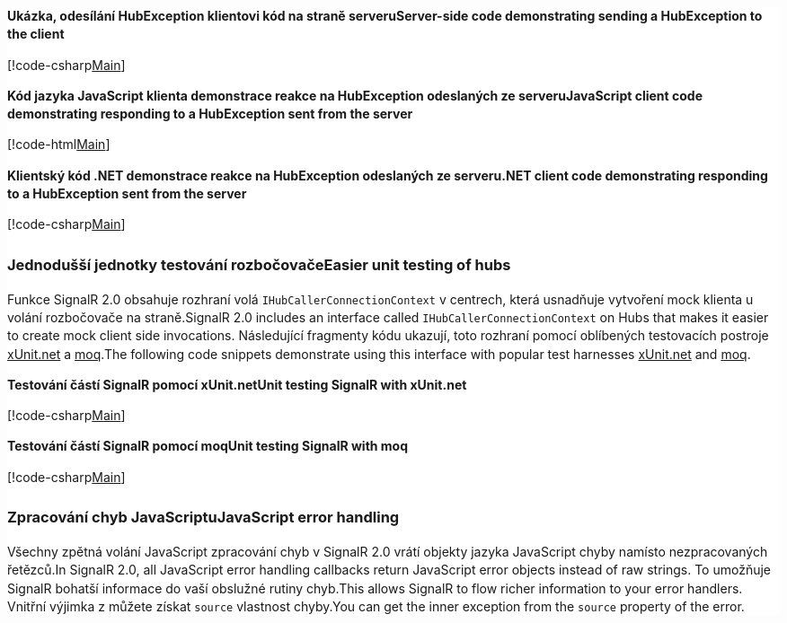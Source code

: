 <span data-ttu-id="7ea61-401">**Ukázka, odesílání HubException klientovi kód na straně serveru**</span><span class="sxs-lookup"><span data-stu-id="7ea61-401">**Server-side code demonstrating sending a HubException to the client**</span></span>

[!code-csharp[Main](release-notes/samples/sample15.cs)]

<span data-ttu-id="7ea61-402">**Kód jazyka JavaScript klienta demonstrace reakce na HubException odeslaných ze serveru**</span><span class="sxs-lookup"><span data-stu-id="7ea61-402">**JavaScript client code demonstrating responding to a HubException sent from the server**</span></span>

[!code-html[Main](release-notes/samples/sample16.html)]

<span data-ttu-id="7ea61-403">**Klientský kód .NET demonstrace reakce na HubException odeslaných ze serveru**</span><span class="sxs-lookup"><span data-stu-id="7ea61-403">**.NET client code demonstrating responding to a HubException sent from the server**</span></span>

[!code-csharp[Main](release-notes/samples/sample17.cs)]

<a id="unittesting"></a>

### <a name="easier-unit-testing-of-hubs"></a><span data-ttu-id="7ea61-404">Jednodušší jednotky testování rozbočovače</span><span class="sxs-lookup"><span data-stu-id="7ea61-404">Easier unit testing of hubs</span></span>

<span data-ttu-id="7ea61-405">Funkce SignalR 2.0 obsahuje rozhraní volá `IHubCallerConnectionContext` v centrech, která usnadňuje vytvoření mock klienta u volání rozbočovače na straně.</span><span class="sxs-lookup"><span data-stu-id="7ea61-405">SignalR 2.0 includes an interface called `IHubCallerConnectionContext` on Hubs that makes it easier to create mock client side invocations.</span></span> <span data-ttu-id="7ea61-406">Následující fragmenty kódu ukazují, toto rozhraní pomocí oblíbených testovacích postroje [xUnit.net](https://github.com/xunit/xunit) a [moq](https://code.google.com/p/moq/).</span><span class="sxs-lookup"><span data-stu-id="7ea61-406">The following code snippets demonstrate using this interface with popular test harnesses [xUnit.net](https://github.com/xunit/xunit) and [moq](https://code.google.com/p/moq/).</span></span>

<span data-ttu-id="7ea61-407">**Testování částí SignalR pomocí xUnit.net**</span><span class="sxs-lookup"><span data-stu-id="7ea61-407">**Unit testing SignalR with xUnit.net**</span></span>

[!code-csharp[Main](release-notes/samples/sample18.cs)]

<span data-ttu-id="7ea61-408">**Testování částí SignalR pomocí moq**</span><span class="sxs-lookup"><span data-stu-id="7ea61-408">**Unit testing SignalR with moq**</span></span>

[!code-csharp[Main](release-notes/samples/sample19.cs)]

<a id="javascripterror"></a>

### <a name="javascript-error-handling"></a><span data-ttu-id="7ea61-409">Zpracování chyb JavaScriptu</span><span class="sxs-lookup"><span data-stu-id="7ea61-409">JavaScript error handling</span></span>

<span data-ttu-id="7ea61-410">Všechny zpětná volání JavaScript zpracování chyb v SignalR 2.0 vrátí objekty jazyka JavaScript chyby namísto nezpracovaných řetězců.</span><span class="sxs-lookup"><span data-stu-id="7ea61-410">In SignalR 2.0, all JavaScript error handling callbacks return JavaScript error objects instead of raw strings.</span></span> <span data-ttu-id="7ea61-411">To umožňuje SignalR bohatší informace do vaší obslužné rutiny chyb.</span><span class="sxs-lookup"><span data-stu-id="7ea61-411">This allows SignalR to flow richer information to your error handlers.</span></span> <span data-ttu-id="7ea61-412">Vnitřní výjimka z můžete získat `source` vlastnost chyby.</span><span class="sxs-lookup"><span data-stu-id="7ea61-412">You can get the inner exception from the `source` property of the error.</span></span>
